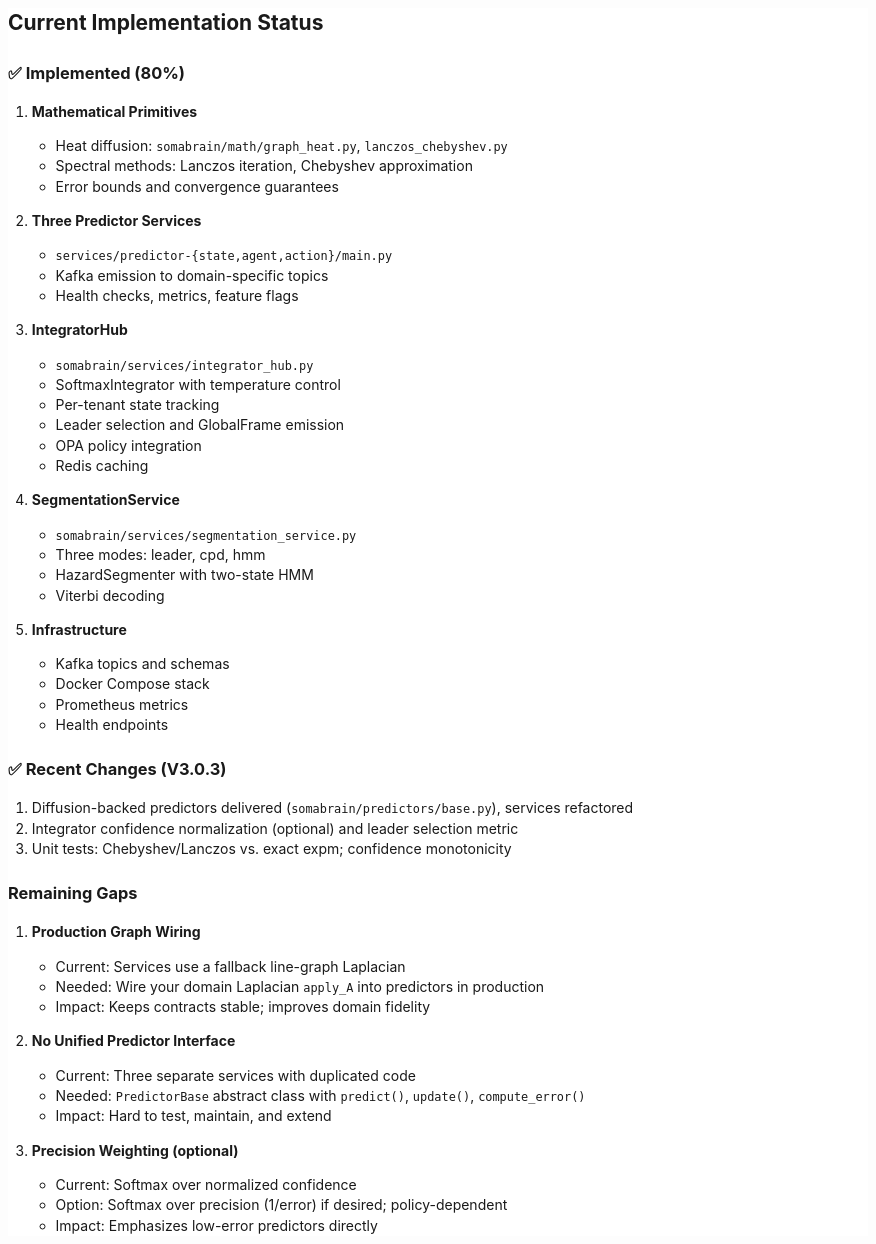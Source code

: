 ## Current Implementation Status

### ✅ Implemented (80%)

1. **Mathematical Primitives**
   - Heat diffusion: `somabrain/math/graph_heat.py`, `lanczos_chebyshev.py`
   - Spectral methods: Lanczos iteration, Chebyshev approximation
   - Error bounds and convergence guarantees

2. **Three Predictor Services**
   - `services/predictor-{state,agent,action}/main.py`
   - Kafka emission to domain-specific topics
   - Health checks, metrics, feature flags

3. **IntegratorHub**
   - `somabrain/services/integrator_hub.py`
   - SoftmaxIntegrator with temperature control
   - Per-tenant state tracking
   - Leader selection and GlobalFrame emission
   - OPA policy integration
   - Redis caching

4. **SegmentationService**
   - `somabrain/services/segmentation_service.py`
   - Three modes: leader, cpd, hmm
   - HazardSegmenter with two-state HMM
   - Viterbi decoding

5. **Infrastructure**
   - Kafka topics and schemas
   - Docker Compose stack
   - Prometheus metrics
   - Health endpoints

### ✅ Recent Changes (V3.0.3)

1. Diffusion-backed predictors delivered (`somabrain/predictors/base.py`), services refactored
2. Integrator confidence normalization (optional) and leader selection metric
3. Unit tests: Chebyshev/Lanczos vs. exact expm; confidence monotonicity

### Remaining Gaps

1. **Production Graph Wiring**
   - Current: Services use a fallback line-graph Laplacian
   - Needed: Wire your domain Laplacian `apply_A` into predictors in production
   - Impact: Keeps contracts stable; improves domain fidelity

2. **No Unified Predictor Interface**
   - Current: Three separate services with duplicated code
   - Needed: `PredictorBase` abstract class with `predict()`, `update()`, `compute_error()`
   - Impact: Hard to test, maintain, and extend

3. **Precision Weighting (optional)**
   - Current: Softmax over normalized confidence
   - Option: Softmax over precision (1/error) if desired; policy-dependent
   - Impact: Emphasizes low-error predictors directly
